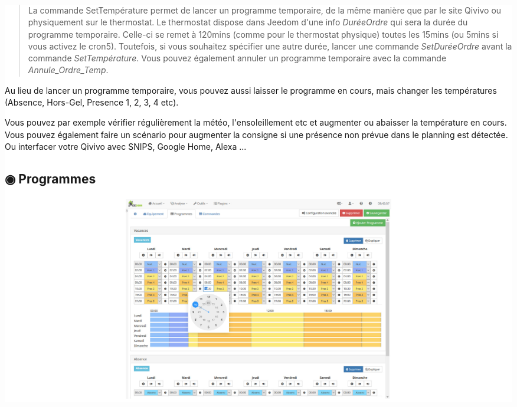 >La commande SetTempérature permet de lancer un programme temporaire, de la même manière que par le site Qivivo ou physiquement sur le thermostat. Le thermostat dispose dans Jeedom d'une info *DuréeOrdre* qui sera la durée du programme temporaire. Celle-ci se remet à 120mins (comme pour le thermostat physique) toutes les 15mins (ou 5mins si vous activez le cron5). Toutefois, si vous souhaitez spécifier une autre durée, lancer une commande *SetDuréeOrdre* avant la commande *SetTempérature*.
Vous pouvez également annuler un programme temporaire avec la commande *Annule_Ordre_Temp*.

Au lieu de lancer un programme temporaire, vous pouvez aussi laisser le programme en cours, mais changer les températures (Absence, Hors-Gel, Presence 1, 2, 3, 4 etc).

Vous pouvez par exemple vérifier régulièrement la météo, l'ensoleillement etc et augmenter ou abaisser la température en cours.
Vous pouvez également faire un scénario pour augmenter la consigne si une présence non prévue dans le planning est détectée.
Ou interfacer votre Qivivo avec SNIPS, Google Home, Alexa ...

## ◉ Programmes
<p align="center">
  <img src="../images/programmes.jpg" width="450">
</p>
